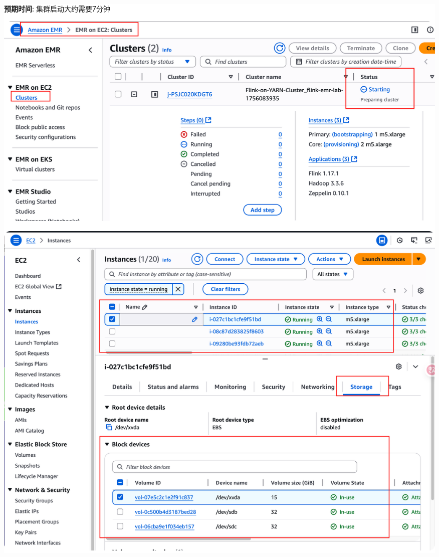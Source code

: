 **预期时间**: 集群启动大约需要7分钟

![image-20250825092817962](./assets/image-20250825092817962.png)

![image-20250825100643391](./assets/image-20250825100643391.png)
